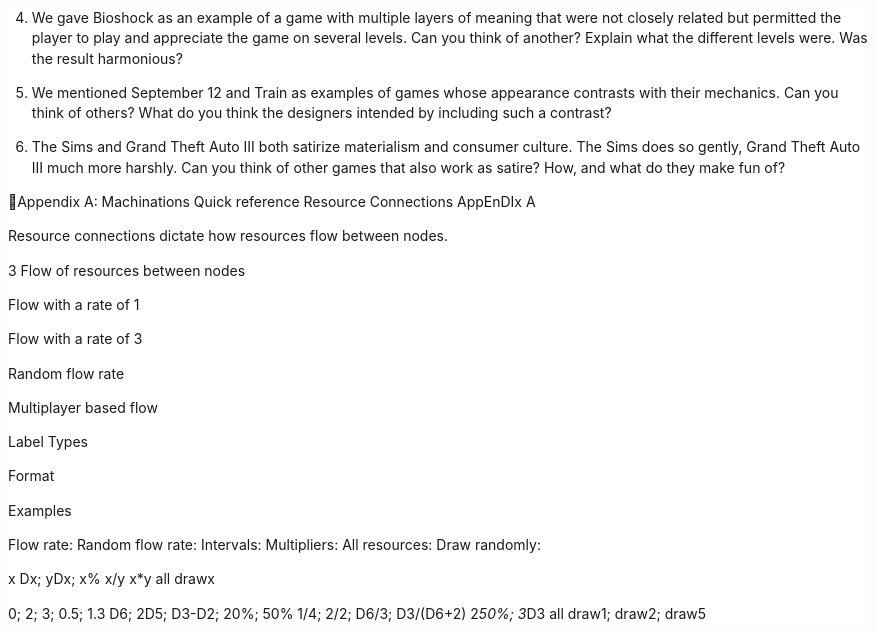 4. We gave Bioshock as an example of a game with multiple layers of meaning that
were not closely related but permitted the player to play and appreciate the game
on several levels. Can you think of another? Explain what the different levels were.
Was the result harmonious?

5. We mentioned September 12 and Train as examples of games whose appearance
contrasts with their mechanics. Can you think of others? What do you think the
designers intended by including such a contrast?

6. The Sims and Grand Theft Auto III both satirize materialism and consumer culture.
The Sims does so gently, Grand Theft Auto III much more harshly. Can you think of
other games that also work as satire? How, and what do they make fun of?

Appendix A:
Machinations Quick reference
Resource Connections
AppEnDIx A

Resource connections dictate how resources flow between nodes.

3
Flow of resources
between nodes

Flow with
a rate of 1

Flow with
a rate of 3

Random
flow rate

Multiplayer
based flow

Label Types

Format

Examples

Flow rate:
Random flow rate:
Intervals:
Multipliers:
All resources:
Draw randomly:

x
Dx; yDx; x%
x/y
x*y
all
drawx

0; 2; 3; 0.5; 1.3
D6; 2D5; D3-D2; 20%; 50%
1/4; 2/2; D6/3; D3/(D6+2)
2*50%; 3*D3
all
draw1; draw2; draw5
